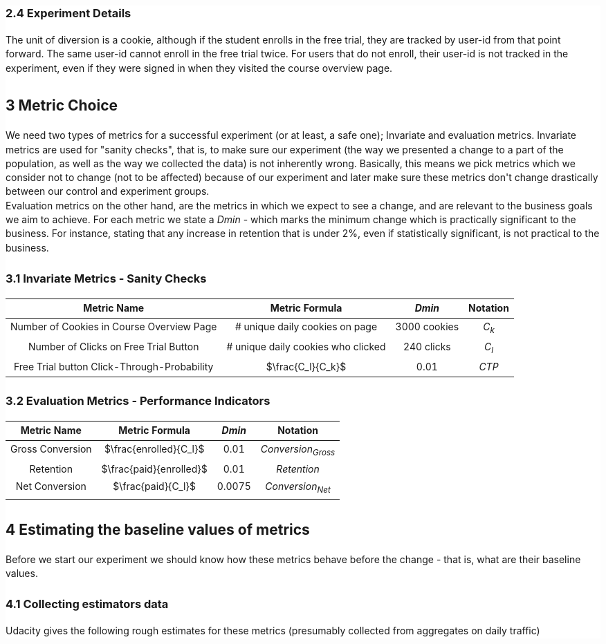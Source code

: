 ### 2.4 Experiment Details <a class="anchor" id="details"></a>
The unit of diversion is a cookie, although if the student enrolls in the free trial, they are tracked by user-id from that point forward. The same user-id cannot enroll in the free trial twice. For users that do not enroll, their user-id is not tracked in the experiment, even if they were signed in when they visited the course overview page.

## 3 Metric Choice <a class="anchor" id="metric"></a>
We need two types of metrics for a successful experiment (or at least, a safe one); Invariate and evaluation metrics.
Invariate metrics are used for "sanity checks", that is, to make sure our experiment (the way we presented a change to a part of the population, as well as the way we collected the data) is not inherently wrong. Basically, this means we pick metrics which we consider not to change (not to be affected) because of our experiment and later make sure these metrics don't change drastically between our control and experiment groups.<br>
Evaluation metrics on the other hand, are the metrics in which we expect to see a change, and are relevant to the business goals we aim to achieve. For each metric we state a $Dmin$ - which marks the minimum change which is practically significant to the business. For instance, stating that any increase in retention that is under 2%, even if statistically significant, is not practical to the business.
### 3.1 Invariate Metrics - Sanity Checks <a class="anchor" id="invariate"></a>

| Metric Name  | Metric Formula  | $Dmin$  | Notation |
|:-:|:-:|:-:|:-:|
| Number of Cookies in Course Overview Page  | # unique daily cookies on page | 3000 cookies  | $C_k$ |
| Number of Clicks on Free Trial Button  | # unique daily cookies who clicked  | 240 clicks | $C_l$ |
| Free Trial button Click-Through-Probability  | $\frac{C_l}{C_k}$ | 0.01  | $CTP$ | 

### 3.2 Evaluation Metrics - Performance Indicators <a class="anchor" id="evaluation"></a>
| Metric Name  | Metric Formula  | $Dmin$  | Notation |
|:-:|:-:|:-:|:-:|
| Gross Conversion   |  $\frac{enrolled}{C_l}$  | 0.01  | $Conversion_{Gross}$ |
| Retention   | $\frac{paid}{enrolled}$  | 0.01  | $Retention$ |
| Net Conversion  |  $\frac{paid}{C_l}$  | 0.0075 | $Conversion_{Net}$ |

## 4 Estimating the baseline values of metrics <a class="anchor" id="baseline"></a>
Before we start our experiment we should know how these metrics behave before the change - that is, what are their baseline values.
### 4.1 Collecting estimators data <a class="anchor" id="collect"></a>
Udacity gives the following rough estimates for these metrics (presumably collected from aggregates on daily traffic) <br>
